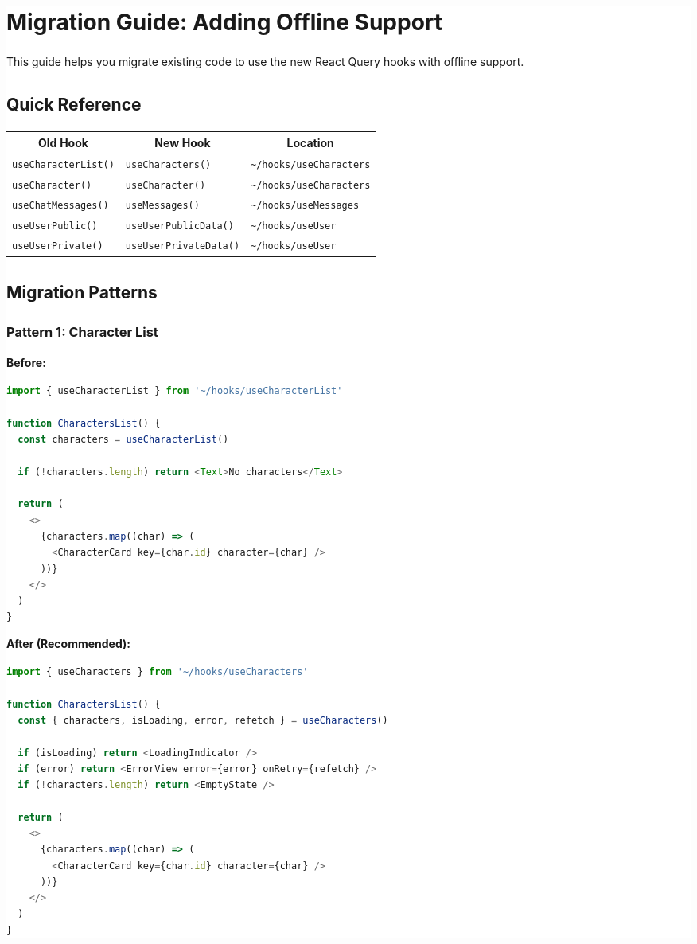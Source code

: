 # Migration Guide: Adding Offline Support

This guide helps you migrate existing code to use the new React Query hooks with offline support.

## Quick Reference

| Old Hook             | New Hook               | Location                |
| -------------------- | ---------------------- | ----------------------- |
| `useCharacterList()` | `useCharacters()`      | `~/hooks/useCharacters` |
| `useCharacter()`     | `useCharacter()`       | `~/hooks/useCharacters` |
| `useChatMessages()`  | `useMessages()`        | `~/hooks/useMessages`   |
| `useUserPublic()`    | `useUserPublicData()`  | `~/hooks/useUser`       |
| `useUserPrivate()`   | `useUserPrivateData()` | `~/hooks/useUser`       |

## Migration Patterns

### Pattern 1: Character List

**Before:**

```typescript
import { useCharacterList } from '~/hooks/useCharacterList'

function CharactersList() {
  const characters = useCharacterList()

  if (!characters.length) return <Text>No characters</Text>

  return (
    <>
      {characters.map((char) => (
        <CharacterCard key={char.id} character={char} />
      ))}
    </>
  )
}
```

**After (Recommended):**

```typescript
import { useCharacters } from '~/hooks/useCharacters'

function CharactersList() {
  const { characters, isLoading, error, refetch } = useCharacters()

  if (isLoading) return <LoadingIndicator />
  if (error) return <ErrorView error={error} onRetry={refetch} />
  if (!characters.length) return <EmptyState />

  return (
    <>
      {characters.map((char) => (
        <CharacterCard key={char.id} character={char} />
      ))}
    </>
  )
}
```
